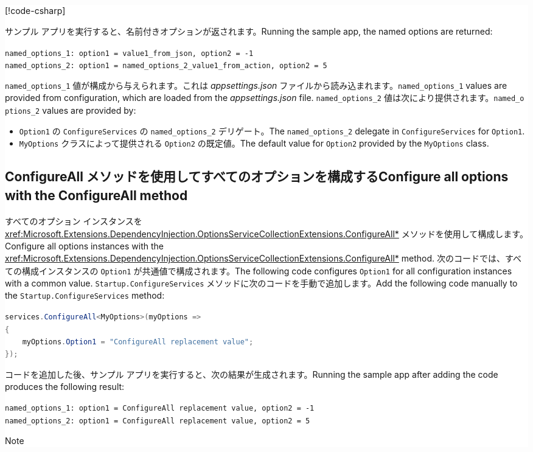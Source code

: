 [!code-csharp[](options/samples/3.x/OptionsSample/Pages/Index.cshtml.cs?name=snippet_Example6)]

<span data-ttu-id="06ce0-202">サンプル アプリを実行すると、名前付きオプションが返されます。</span><span class="sxs-lookup"><span data-stu-id="06ce0-202">Running the sample app, the named options are returned:</span></span>

```html
named_options_1: option1 = value1_from_json, option2 = -1
named_options_2: option1 = named_options_2_value1_from_action, option2 = 5
```

<span data-ttu-id="06ce0-203">`named_options_1` 値が構成から与えられます。これは *appsettings.json* ファイルから読み込まれます。</span><span class="sxs-lookup"><span data-stu-id="06ce0-203">`named_options_1` values are provided from configuration, which are loaded from the *appsettings.json* file.</span></span> <span data-ttu-id="06ce0-204">`named_options_2` 値は次により提供されます。</span><span class="sxs-lookup"><span data-stu-id="06ce0-204">`named_options_2` values are provided by:</span></span>

* <span data-ttu-id="06ce0-205">`Option1` の `ConfigureServices` の `named_options_2` デリゲート。</span><span class="sxs-lookup"><span data-stu-id="06ce0-205">The `named_options_2` delegate in `ConfigureServices` for `Option1`.</span></span>
* <span data-ttu-id="06ce0-206">`MyOptions` クラスによって提供される `Option2` の既定値。</span><span class="sxs-lookup"><span data-stu-id="06ce0-206">The default value for `Option2` provided by the `MyOptions` class.</span></span>

## <a name="configure-all-options-with-the-configureall-method"></a><span data-ttu-id="06ce0-207">ConfigureAll メソッドを使用してすべてのオプションを構成する</span><span class="sxs-lookup"><span data-stu-id="06ce0-207">Configure all options with the ConfigureAll method</span></span>

<span data-ttu-id="06ce0-208">すべてのオプション インスタンスを <xref:Microsoft.Extensions.DependencyInjection.OptionsServiceCollectionExtensions.ConfigureAll*> メソッドを使用して構成します。</span><span class="sxs-lookup"><span data-stu-id="06ce0-208">Configure all options instances with the <xref:Microsoft.Extensions.DependencyInjection.OptionsServiceCollectionExtensions.ConfigureAll*> method.</span></span> <span data-ttu-id="06ce0-209">次のコードでは、すべての構成インスタンスの `Option1` が共通値で構成されます。</span><span class="sxs-lookup"><span data-stu-id="06ce0-209">The following code configures `Option1` for all configuration instances with a common value.</span></span> <span data-ttu-id="06ce0-210">`Startup.ConfigureServices` メソッドに次のコードを手動で追加します。</span><span class="sxs-lookup"><span data-stu-id="06ce0-210">Add the following code manually to the `Startup.ConfigureServices` method:</span></span>

```csharp
services.ConfigureAll<MyOptions>(myOptions => 
{
    myOptions.Option1 = "ConfigureAll replacement value";
});
```

<span data-ttu-id="06ce0-211">コードを追加した後、サンプル アプリを実行すると、次の結果が生成されます。</span><span class="sxs-lookup"><span data-stu-id="06ce0-211">Running the sample app after adding the code produces the following result:</span></span>

```html
named_options_1: option1 = ConfigureAll replacement value, option2 = -1
named_options_2: option1 = ConfigureAll replacement value, option2 = 5
```

> [!NOTE]